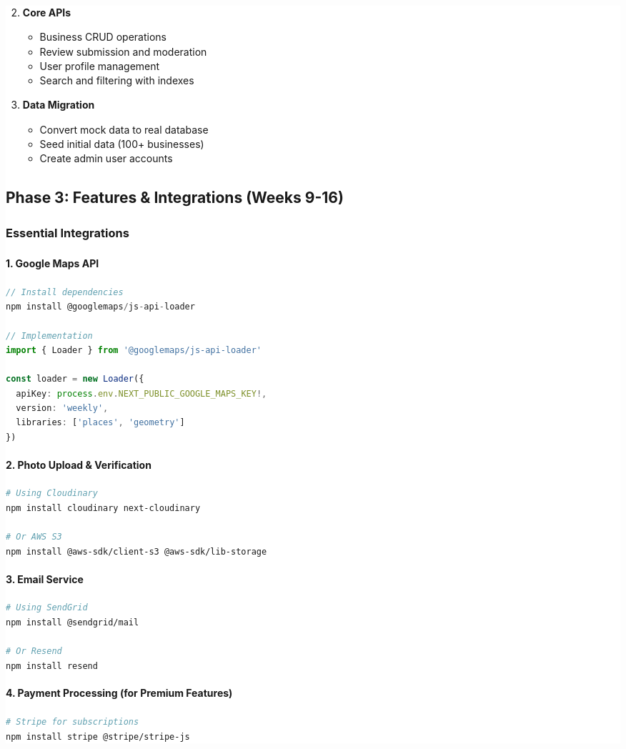 2. **Core APIs**
   - Business CRUD operations
   - Review submission and moderation
   - User profile management
   - Search and filtering with indexes

3. **Data Migration**
   - Convert mock data to real database
   - Seed initial data (100+ businesses)
   - Create admin user accounts

## Phase 3: Features & Integrations (Weeks 9-16)

### Essential Integrations

#### 1. Google Maps API
```typescript
// Install dependencies
npm install @googlemaps/js-api-loader

// Implementation
import { Loader } from '@googlemaps/js-api-loader'

const loader = new Loader({
  apiKey: process.env.NEXT_PUBLIC_GOOGLE_MAPS_KEY!,
  version: 'weekly',
  libraries: ['places', 'geometry']
})
```

#### 2. Photo Upload & Verification
```bash
# Using Cloudinary
npm install cloudinary next-cloudinary

# Or AWS S3
npm install @aws-sdk/client-s3 @aws-sdk/lib-storage
```

#### 3. Email Service
```bash
# Using SendGrid
npm install @sendgrid/mail

# Or Resend
npm install resend
```

#### 4. Payment Processing (for Premium Features)
```bash
# Stripe for subscriptions
npm install stripe @stripe/stripe-js
```
